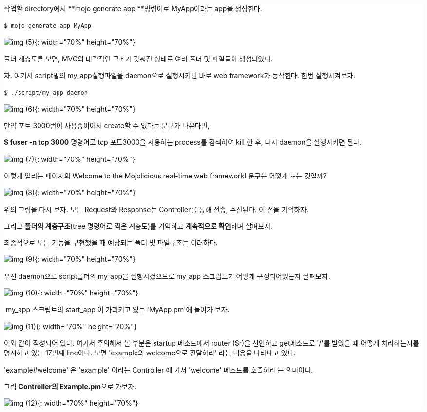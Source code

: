 작업할 directory에서 **mojo generate app **명령어로 MyApp이라는 app을 생성한다.

```
$ mojo generate app MyApp
```

![img (5)](https://user-images.githubusercontent.com/72643027/108144660-723c4c80-710d-11eb-8752-ef8a631b61f7.png){: width="70%" height="70%"}


폴더 계층도를 보면, MVC의 대략적인 구조가 갖춰진 형태로 여러 폴더 및 파일들이 생성되었다. 

자. 여기서 script밑의 my\_app실행파일을 daemon으로 실행시키면 바로 web framework가 동작한다. 한번 실행시켜보자.

```
$ ./script/my_app daemon
```

![img (6)](https://user-images.githubusercontent.com/72643027/108144657-723c4c80-710d-11eb-828a-629c6a9d690d.png){: width="70%" height="70%"}


만약 포트 3000번이 사용중이어서 create할 수 없다는 문구가 나온다면, 

**$ fuser -n tcp 3000** 명령어로 tcp 포트3000을 사용하는 process를 검색하여 kill 한 후, 다시 daemon을 실행시키면 된다.

![img (7)](https://user-images.githubusercontent.com/72643027/108144655-71a3b600-710d-11eb-8873-2f461e4ef659.png){: width="70%" height="70%"}


이렇게 열리는 페이지의 Welcome to the Mojolicious real-time web framework! 문구는 어떻게 뜨는 것일까?

![img (8)](https://user-images.githubusercontent.com/72643027/108144654-710b1f80-710d-11eb-9f40-3b4cf1312ea3.png){: width="70%" height="70%"}


위의 그림을 다시 보자. 모든 Request와 Response는 Controller를 통해 전송, 수신된다. 이 점을 기억하자.

그리고 **폴더의 계층구조**(tree 명령어로 찍은 계층도)를 기억하고 **계속적으로 확인**하며 살펴보자.

최종적으로 모든 기능을 구현했을 때 예상되는 폴더 및 파일구조는 이러하다.

![img (9)](https://user-images.githubusercontent.com/72643027/108144653-70728900-710d-11eb-877e-02c687313353.png){: width="70%" height="70%"}


우선 daemon으로 script폴더의 my\_app을 실행시켰으므로 my\_app 스크립트가 어떻게 구성되어있는지 살펴보자.

![img (10)](https://user-images.githubusercontent.com/72643027/108144651-70728900-710d-11eb-8f90-13a5da55bb07.png){: width="70%" height="70%"}


 my\_app 스크립트의 start\_app 이 가리키고 있는 'MyApp.pm'에 들어가 보자.

![img (11)](https://user-images.githubusercontent.com/72643027/108144647-6fd9f280-710d-11eb-9f52-ba9f1bf40c53.png){: width="70%" height="70%"}


이와 같이 작성되어 있다. 여기서 주의해서 볼 부분은 startup 메소드에서 router ($r)을 선언하고 get메소드로 '/'를 받았을 때 어떻게 처리하는지를 명시하고 있는 17번째 line이다. 보면 'example의 welcome으로 전달하라' 라는 내용을 나타내고 있다.

'example#welcome' 은 'example' 이라는 Controller 에 가서 'welcome' 메소드를 호출하라 는 의미이다.

그럼 **Controller의 Example.pm**으로 가보자.

![img (12)](https://user-images.githubusercontent.com/72643027/108144645-6fd9f280-710d-11eb-8571-623e289d0595.png){: width="70%" height="70%"}

